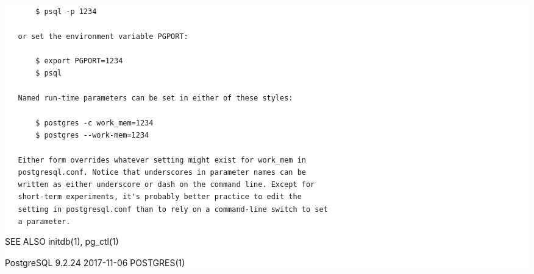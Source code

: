            $ psql -p 1234

       or set the environment variable PGPORT:

           $ export PGPORT=1234
           $ psql

       Named run-time parameters can be set in either of these styles:

           $ postgres -c work_mem=1234
           $ postgres --work-mem=1234

       Either form overrides whatever setting might exist for work_mem in
       postgresql.conf. Notice that underscores in parameter names can be
       written as either underscore or dash on the command line. Except for
       short-term experiments, it's probably better practice to edit the
       setting in postgresql.conf than to rely on a command-line switch to set
       a parameter.

SEE ALSO
       initdb(1), pg_ctl(1)



PostgreSQL 9.2.24                 2017-11-06                       POSTGRES(1)
